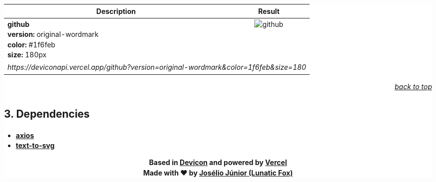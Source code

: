 <table>
  <thead>
    <th>Description</th>
    <th>Result</th>
  </thead>
  <tbody>
    <tr>
      <td>
        <b>github</b><br>
        <b>version:</b> original-wordmark<br>
        <b>color:</b> #1f6feb<br>
        <b>size:</b> 180px
      </td>
      <td align="center">
        <img title="GitHub (wordmark) icon" alt="github" src="https://deviconapi.vercel.app/github?version=original-wordmark&color=1f6feb&size=180">
      </td>
    </tr>
    <tr>
      <td colspan=2>
        <i>https://deviconapi.vercel.app/github?version=original-wordmark&color=1f6feb&size=180</i>
      </td>
    </tr>
  </tbody>
</table>

<div align="right">

[*back to top*](#devicon-api)
</div>

## 3. Dependencies
  * [**axios**](https://www.npmjs.com/package/axios)
  * [**text-to-svg**](https://www.npmjs.com/package/text-to-svg)

<div align="center">

**Based in [Devicon](https://github.com/devicons/devicon) and powered by [Vercel](https://vercel.com/)**\
**Made with ❤ by [Josélio Júnior (Lunatic Fox)](https://github.com/lunatic-fox)**
</div>
